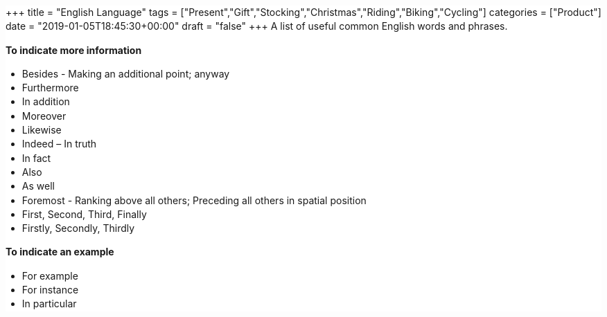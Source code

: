 +++
title = "English Language"
tags = ["Present","Gift","Stocking","Christmas","Riding","Biking","Cycling"]
categories = ["Product"]
date = "2019-01-05T18:45:30+00:00"
draft = "false"
+++
A list of useful common English words and phrases.

<div>
    <strong>To indicate more information</strong>
</div>
<ul>
    <li>
        Besides - Making an additional point; anyway
    </li>
    <li>
        Furthermore
    </li>
    <li>
        In addition
    </li>
    <li>
        Moreover
    </li>
    <li>
        Likewise
    </li>
    <li>
        Indeed – In truth
    </li>
    <li>
        In fact
    </li>
    <li>
        Also
    </li>
    <li>
        As well
    </li>
    <li>
        Foremost - Ranking above all others; Preceding all others in spatial
        position
    </li>
    <li>
        First, Second, Third, Finally
    </li>
    <li>
        Firstly, Secondly, Thirdly
    </li>
</ul>
<div>
    <strong>To indicate an example</strong>
</div>
<ul>
    <li>
        For example
    </li>
    <li>
        For instance
    </li>
    <li>
        In particular
    </li>